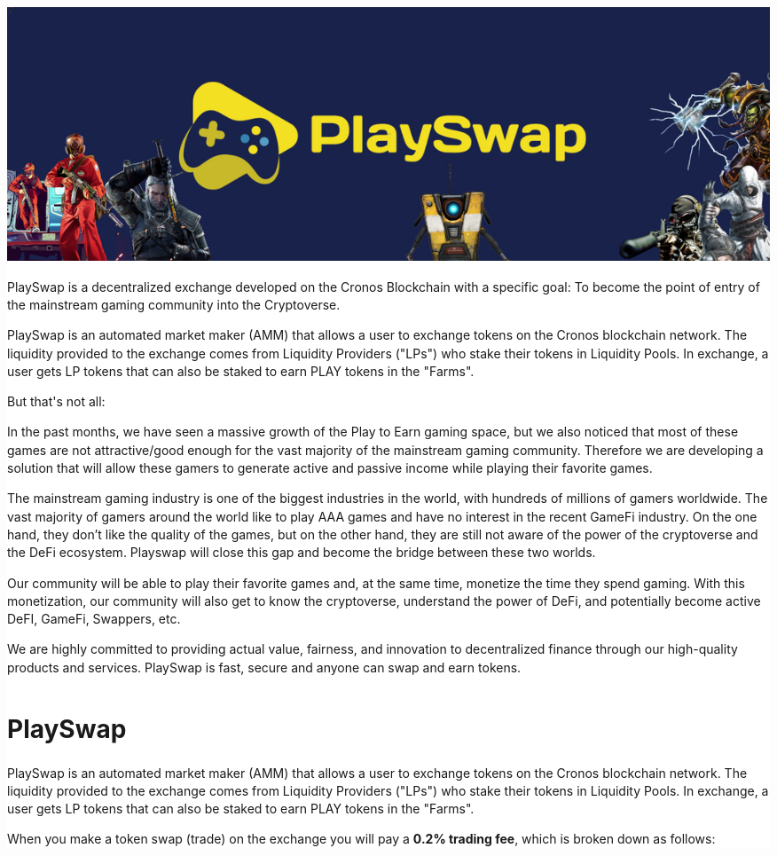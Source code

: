 ![](assets/images/pswapdoc.jpg)

PlaySwap is a decentralized exchange developed on the Cronos Blockchain with a specific goal:
To become the point of entry of the mainstream gaming community into the Cryptoverse. 

PlaySwap is an automated market maker (AMM) that allows a user to exchange tokens on the Cronos blockchain network. The liquidity provided to the exchange comes from Liquidity Providers ("LPs") who stake their tokens in Liquidity Pools. In exchange, a user gets LP tokens that can also be staked to earn PLAY tokens in the "Farms". 

But that's not all:

In the past months, we have seen a massive growth of the Play to Earn gaming space, but we also noticed that most of these games are not attractive/good enough for the vast majority of the mainstream gaming community. Therefore we are developing a solution that will allow these gamers to generate active and passive income while playing their favorite games.

The mainstream gaming industry is one of the biggest industries in the world, with hundreds of millions of gamers worldwide. The vast majority of gamers around the world like to play AAA games and have no interest in the recent GameFi industry. On the one hand, they don’t like the quality of the games, but on the other hand, they are still not aware of the power of the cryptoverse and the DeFi ecosystem. Playswap will close this gap and become the bridge between these two worlds.

Our community will be able to play their favorite games and, at the same time, monetize the time they spend gaming. With this monetization, our community will also get to know the cryptoverse, understand the power of DeFi, and potentially become active DeFI, GameFi, Swappers, etc.

We are highly committed to providing actual value, fairness, and innovation to decentralized finance through our high-quality products and services. PlaySwap is fast, secure and anyone can swap and earn tokens. 

# PlaySwap

PlaySwap is an automated market maker (AMM) that allows a user to exchange tokens on the Cronos blockchain network. The liquidity provided to the exchange comes from Liquidity Providers ("LPs") who stake their tokens in Liquidity Pools. In exchange, a user gets LP tokens that can also be staked to earn PLAY tokens in the "Farms". 

When you make a token swap \(trade\) on the exchange you will pay a **0.2% trading fee**, which is broken down as follows:
